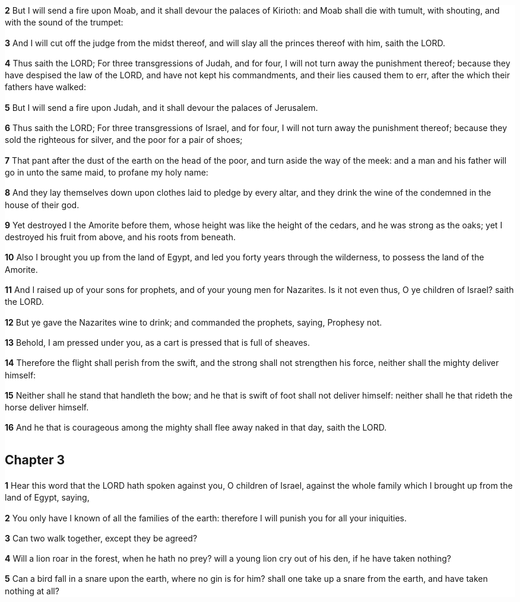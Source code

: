 **2** But I will send a fire upon Moab, and it shall devour the palaces of Kirioth: and Moab shall die with tumult, with shouting, and with the sound of the trumpet:

**3** And I will cut off the judge from the midst thereof, and will slay all the princes thereof with him, saith the LORD.

**4** Thus saith the LORD; For three transgressions of Judah, and for four, I will not turn away the punishment thereof; because they have despised the law of the LORD, and have not kept his commandments, and their lies caused them to err, after the which their fathers have walked:

**5** But I will send a fire upon Judah, and it shall devour the palaces of Jerusalem.

**6** Thus saith the LORD; For three transgressions of Israel, and for four, I will not turn away the punishment thereof; because they sold the righteous for silver, and the poor for a pair of shoes;

**7** That pant after the dust of the earth on the head of the poor, and turn aside the way of the meek: and a man and his father will go in unto the same maid, to profane my holy name:

**8** And they lay themselves down upon clothes laid to pledge by every altar, and they drink the wine of the condemned in the house of their god.

**9** Yet destroyed I the Amorite before them, whose height was like the height of the cedars, and he was strong as the oaks; yet I destroyed his fruit from above, and his roots from beneath.

**10** Also I brought you up from the land of Egypt, and led you forty years through the wilderness, to possess the land of the Amorite.

**11** And I raised up of your sons for prophets, and of your young men for Nazarites. Is it not even thus, O ye children of Israel? saith the LORD.

**12** But ye gave the Nazarites wine to drink; and commanded the prophets, saying, Prophesy not.

**13** Behold, I am pressed under you, as a cart is pressed that is full of sheaves.

**14** Therefore the flight shall perish from the swift, and the strong shall not strengthen his force, neither shall the mighty deliver himself:

**15** Neither shall he stand that handleth the bow; and he that is swift of foot shall not deliver himself: neither shall he that rideth the horse deliver himself.

**16** And he that is courageous among the mighty shall flee away naked in that day, saith the LORD.

## Chapter 3

**1** Hear this word that the LORD hath spoken against you, O children of Israel, against the whole family which I brought up from the land of Egypt, saying,

**2** You only have I known of all the families of the earth: therefore I will punish you for all your iniquities.

**3** Can two walk together, except they be agreed?

**4** Will a lion roar in the forest, when he hath no prey? will a young lion cry out of his den, if he have taken nothing?

**5** Can a bird fall in a snare upon the earth, where no gin is for him? shall one take up a snare from the earth, and have taken nothing at all?
